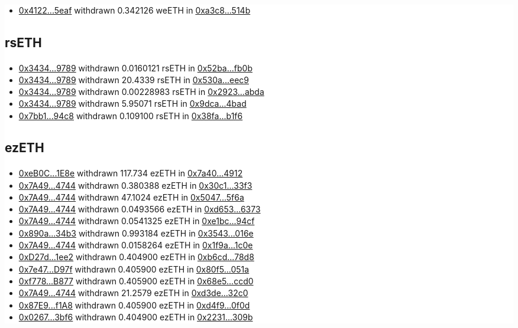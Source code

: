 - [0x4122...5eaf](https://etherscan.io/address/0x4122b59Ae5dD0f400bf4df9064DcE398FbA75eaf) withdrawn 0.342126 weETH in [0xa3c8...514b](https://etherscan.io/tx/0x4122b59Ae5dD0f400bf4df9064DcE398FbA75eaf)
## rsETH
- [0x3434...9789](https://etherscan.io/address/0x34349c5569e7B846c3558961552D2202760A9789) withdrawn 0.0160121 rsETH in [0x52ba...fb0b](https://etherscan.io/tx/0x34349c5569e7B846c3558961552D2202760A9789)
- [0x3434...9789](https://etherscan.io/address/0x34349c5569e7B846c3558961552D2202760A9789) withdrawn 20.4339 rsETH in [0x530a...eec9](https://etherscan.io/tx/0x34349c5569e7B846c3558961552D2202760A9789)
- [0x3434...9789](https://etherscan.io/address/0x34349c5569e7B846c3558961552D2202760A9789) withdrawn 0.00228983 rsETH in [0x2923...abda](https://etherscan.io/tx/0x34349c5569e7B846c3558961552D2202760A9789)
- [0x3434...9789](https://etherscan.io/address/0x34349c5569e7B846c3558961552D2202760A9789) withdrawn 5.95071 rsETH in [0x9dca...4bad](https://etherscan.io/tx/0x34349c5569e7B846c3558961552D2202760A9789)
- [0x7bb1...94c8](https://etherscan.io/address/0x7bb1D272FC38455A7da609b40A717Bcc5E1694c8) withdrawn 0.109100 rsETH in [0x38fa...b1f6](https://etherscan.io/tx/0x7bb1D272FC38455A7da609b40A717Bcc5E1694c8)
## ezETH
- [0xeB0C...1E8e](https://etherscan.io/address/0xeB0Cda1a52f9ac0bD5293bd65b52eD07168e1E8e) withdrawn 117.734 ezETH in [0x7a40...4912](https://etherscan.io/tx/0xeB0Cda1a52f9ac0bD5293bd65b52eD07168e1E8e)
- [0x7A49...4744](https://etherscan.io/address/0x7A493Be5c2ce014cD049Bf178a1ac0Db1B434744) withdrawn 0.380388 ezETH in [0x30c1...33f3](https://etherscan.io/tx/0x7A493Be5c2ce014cD049Bf178a1ac0Db1B434744)
- [0x7A49...4744](https://etherscan.io/address/0x7A493Be5c2ce014cD049Bf178a1ac0Db1B434744) withdrawn 47.1024 ezETH in [0x5047...5f6a](https://etherscan.io/tx/0x7A493Be5c2ce014cD049Bf178a1ac0Db1B434744)
- [0x7A49...4744](https://etherscan.io/address/0x7A493Be5c2ce014cD049Bf178a1ac0Db1B434744) withdrawn 0.0493566 ezETH in [0xd653...6373](https://etherscan.io/tx/0x7A493Be5c2ce014cD049Bf178a1ac0Db1B434744)
- [0x7A49...4744](https://etherscan.io/address/0x7A493Be5c2ce014cD049Bf178a1ac0Db1B434744) withdrawn 0.0541325 ezETH in [0xe1bc...94cf](https://etherscan.io/tx/0x7A493Be5c2ce014cD049Bf178a1ac0Db1B434744)
- [0x890a...34b3](https://etherscan.io/address/0x890a73A50D8dB1A5de44Cb0af375aA2932b934b3) withdrawn 0.993184 ezETH in [0x3543...016e](https://etherscan.io/tx/0x890a73A50D8dB1A5de44Cb0af375aA2932b934b3)
- [0x7A49...4744](https://etherscan.io/address/0x7A493Be5c2ce014cD049Bf178a1ac0Db1B434744) withdrawn 0.0158264 ezETH in [0x1f9a...1c0e](https://etherscan.io/tx/0x7A493Be5c2ce014cD049Bf178a1ac0Db1B434744)
- [0xD27d...1ee2](https://etherscan.io/address/0xD27dFa026b733aCee6fcd9a5Be8fDD9Fc6DC1ee2) withdrawn 0.404900 ezETH in [0xb6cd...78d8](https://etherscan.io/tx/0xD27dFa026b733aCee6fcd9a5Be8fDD9Fc6DC1ee2)
- [0x7e47...D97f](https://etherscan.io/address/0x7e47311d5b616681DEC3C2B4C55aB88Ed414D97f) withdrawn 0.405900 ezETH in [0x80f5...051a](https://etherscan.io/tx/0x7e47311d5b616681DEC3C2B4C55aB88Ed414D97f)
- [0xf778...B877](https://etherscan.io/address/0xf778B5BaEabedBE516414b5128c99025bCe7B877) withdrawn 0.405900 ezETH in [0x68e5...ccd0](https://etherscan.io/tx/0xf778B5BaEabedBE516414b5128c99025bCe7B877)
- [0x7A49...4744](https://etherscan.io/address/0x7A493Be5c2ce014cD049Bf178a1ac0Db1B434744) withdrawn 21.2579 ezETH in [0xd3de...32c0](https://etherscan.io/tx/0x7A493Be5c2ce014cD049Bf178a1ac0Db1B434744)
- [0x87E9...f1A8](https://etherscan.io/address/0x87E9c81F307a956F90F09bCbf314f85F785Ff1A8) withdrawn 0.405900 ezETH in [0xd4f9...0f0d](https://etherscan.io/tx/0x87E9c81F307a956F90F09bCbf314f85F785Ff1A8)
- [0x0267...3bf6](https://etherscan.io/address/0x02677FBA995692bFfa2C9732903E42F8BaC83bf6) withdrawn 0.404900 ezETH in [0x2231...309b](https://etherscan.io/tx/0x02677FBA995692bFfa2C9732903E42F8BaC83bf6)